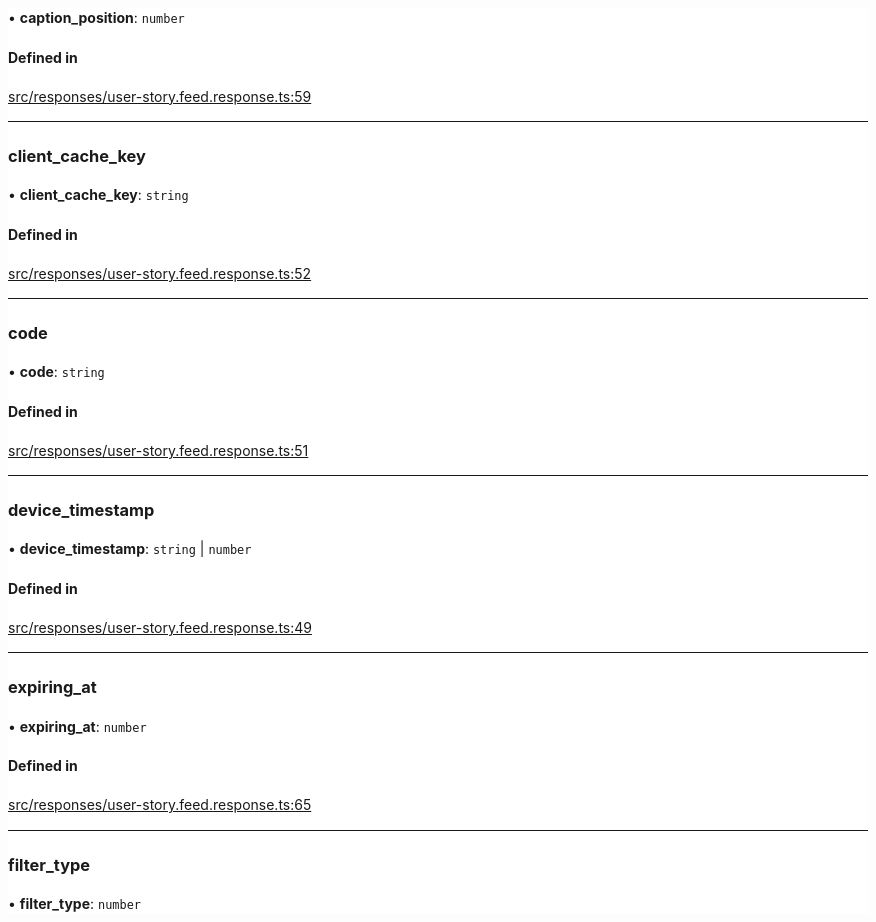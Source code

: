 • **caption\_position**: `number`

#### Defined in

[src/responses/user-story.feed.response.ts:59](https://github.com/Nerixyz/instagram-private-api/blob/0e0721c/src/responses/user-story.feed.response.ts#L59)

___

### client\_cache\_key

• **client\_cache\_key**: `string`

#### Defined in

[src/responses/user-story.feed.response.ts:52](https://github.com/Nerixyz/instagram-private-api/blob/0e0721c/src/responses/user-story.feed.response.ts#L52)

___

### code

• **code**: `string`

#### Defined in

[src/responses/user-story.feed.response.ts:51](https://github.com/Nerixyz/instagram-private-api/blob/0e0721c/src/responses/user-story.feed.response.ts#L51)

___

### device\_timestamp

• **device\_timestamp**: `string` \| `number`

#### Defined in

[src/responses/user-story.feed.response.ts:49](https://github.com/Nerixyz/instagram-private-api/blob/0e0721c/src/responses/user-story.feed.response.ts#L49)

___

### expiring\_at

• **expiring\_at**: `number`

#### Defined in

[src/responses/user-story.feed.response.ts:65](https://github.com/Nerixyz/instagram-private-api/blob/0e0721c/src/responses/user-story.feed.response.ts#L65)

___

### filter\_type

• **filter\_type**: `number`
